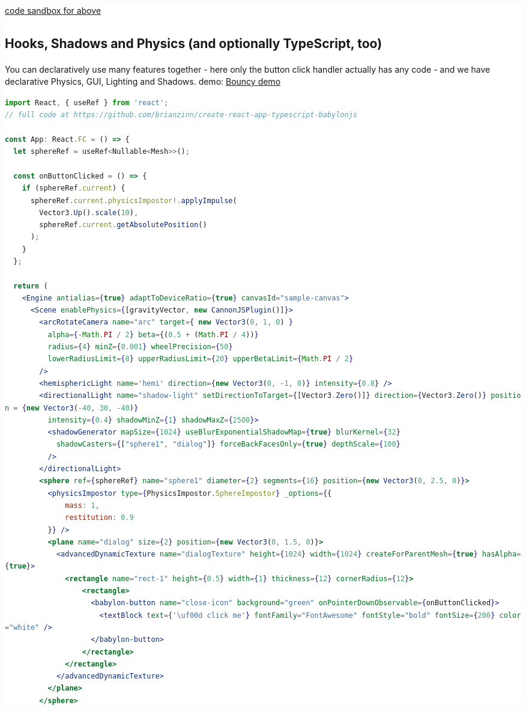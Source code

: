 [code sandbox for above](https://codesandbox.io/s/epic-darwin-tohk0)

## Hooks, Shadows and Physics (and optionally TypeScript, too)

You can declaratively use many features together - here only the button click
handler actually has any code - and we have declarative Physics, GUI, Lighting
and Shadows. demo:
[Bouncy demo](https://brianzinn.github.io/react-babylonjs/?path=/story/physics--bouncy-playground-story)

```jsx
import React, { useRef } from 'react';
// full code at https://github.com/brianzinn/create-react-app-typescript-babylonjs

const App: React.FC = () => {
  let sphereRef = useRef<Nullable<Mesh>>();

  const onButtonClicked = () => {
    if (sphereRef.current) {
      sphereRef.current.physicsImpostor!.applyImpulse(
        Vector3.Up().scale(10),
        sphereRef.current.getAbsolutePosition()
      );
    }
  };

  return (
    <Engine antialias={true} adaptToDeviceRatio={true} canvasId="sample-canvas">
      <Scene enablePhysics={[gravityVector, new CannonJSPlugin()]}>
        <arcRotateCamera name="arc" target={ new Vector3(0, 1, 0) }
          alpha={-Math.PI / 2} beta={(0.5 + (Math.PI / 4))}
          radius={4} minZ={0.001} wheelPrecision={50}
          lowerRadiusLimit={8} upperRadiusLimit={20} upperBetaLimit={Math.PI / 2}
        />
        <hemisphericLight name='hemi' direction={new Vector3(0, -1, 0)} intensity={0.8} />
        <directionalLight name="shadow-light" setDirectionToTarget={[Vector3.Zero()]} direction={Vector3.Zero()} position = {new Vector3(-40, 30, -40)}
          intensity={0.4} shadowMinZ={1} shadowMaxZ={2500}>
          <shadowGenerator mapSize={1024} useBlurExponentialShadowMap={true} blurKernel={32}
            shadowCasters={["sphere1", "dialog"]} forceBackFacesOnly={true} depthScale={100}
          />
        </directionalLight>
        <sphere ref={sphereRef} name="sphere1" diameter={2} segments={16} position={new Vector3(0, 2.5, 0)}>
          <physicsImpostor type={PhysicsImpostor.SphereImpostor} _options={{
              mass: 1,
              restitution: 0.9
          }} />
          <plane name="dialog" size={2} position={new Vector3(0, 1.5, 0)}>
            <advancedDynamicTexture name="dialogTexture" height={1024} width={1024} createForParentMesh={true} hasAlpha={true}>
              <rectangle name="rect-1" height={0.5} width={1} thickness={12} cornerRadius={12}>
                  <rectangle>
                    <babylon-button name="close-icon" background="green" onPointerDownObservable={onButtonClicked}>
                      <textBlock text={'\uf00d click me'} fontFamily="FontAwesome" fontStyle="bold" fontSize={200} color="white" />
                    </babylon-button>
                  </rectangle>
              </rectangle>
            </advancedDynamicTexture>
          </plane>
        </sphere>
```